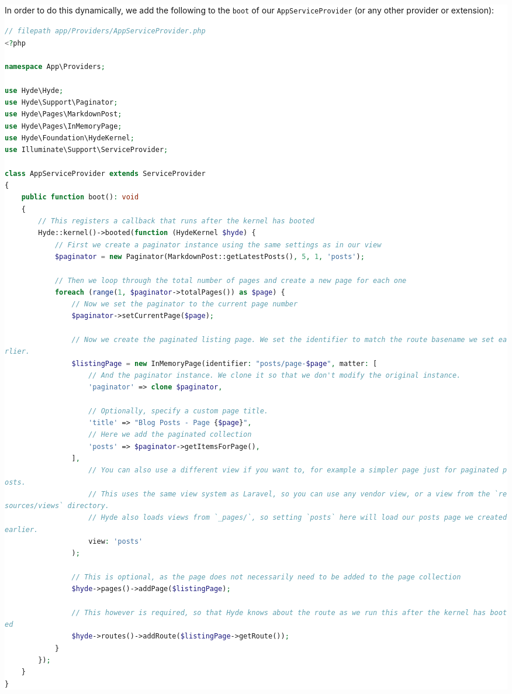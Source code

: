 In order to do this dynamically, we add the following to the `boot` of our `AppServiceProvider` (or any other provider or extension):

```php
// filepath app/Providers/AppServiceProvider.php
<?php

namespace App\Providers;

use Hyde\Hyde;
use Hyde\Support\Paginator;
use Hyde\Pages\MarkdownPost;
use Hyde\Pages\InMemoryPage;
use Hyde\Foundation\HydeKernel;
use Illuminate\Support\ServiceProvider;

class AppServiceProvider extends ServiceProvider
{
    public function boot(): void
    {
        // This registers a callback that runs after the kernel has booted
        Hyde::kernel()->booted(function (HydeKernel $hyde) {
            // First we create a paginator instance using the same settings as in our view
            $paginator = new Paginator(MarkdownPost::getLatestPosts(), 5, 1, 'posts');

            // Then we loop through the total number of pages and create a new page for each one
            foreach (range(1, $paginator->totalPages()) as $page) {
                // Now we set the paginator to the current page number
                $paginator->setCurrentPage($page);

                // Now we create the paginated listing page. We set the identifier to match the route basename we set earlier.
                $listingPage = new InMemoryPage(identifier: "posts/page-$page", matter: [
                    // And the paginator instance. We clone it so that we don't modify the original instance.
                    'paginator' => clone $paginator,

                    // Optionally, specify a custom page title.
                    'title' => "Blog Posts - Page {$page}",
                    // Here we add the paginated collection
                    'posts' => $paginator->getItemsForPage(),
                ],
                    // You can also use a different view if you want to, for example a simpler page just for paginated posts.
                    // This uses the same view system as Laravel, so you can use any vendor view, or a view from the `resources/views` directory.
                    // Hyde also loads views from `_pages/`, so setting `posts` here will load our posts page we created earlier.
                    view: 'posts'
                );

                // This is optional, as the page does not necessarily need to be added to the page collection
                $hyde->pages()->addPage($listingPage);

                // This however is required, so that Hyde knows about the route as we run this after the kernel has booted
                $hyde->routes()->addRoute($listingPage->getRoute());
            }
        });
    }
}
```
